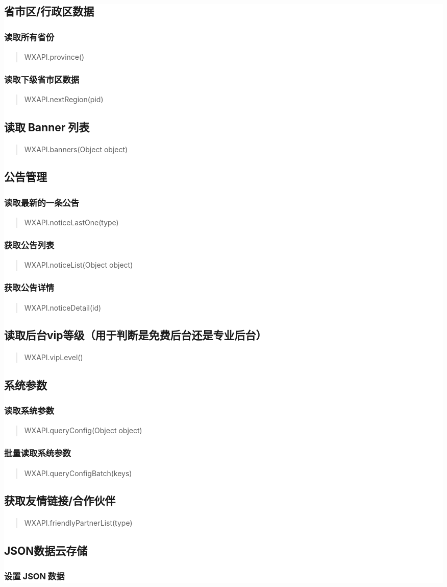 ## 省市区/行政区数据

### 读取所有省份

> WXAPI.province()

### 读取下级省市区数据

> WXAPI.nextRegion(pid)

## 读取 Banner 列表

> WXAPI.banners(Object object)

## 公告管理

### 读取最新的一条公告

> WXAPI.noticeLastOne(type)

### 获取公告列表

> WXAPI.noticeList(Object object)

### 获取公告详情

> WXAPI.noticeDetail(id)

## 读取后台vip等级（用于判断是免费后台还是专业后台）

> WXAPI.vipLevel()

## 系统参数

### 读取系统参数

> WXAPI.queryConfig(Object object)
### 批量读取系统参数

> WXAPI.queryConfigBatch(keys)

## 获取友情链接/合作伙伴

> WXAPI.friendlyPartnerList(type)

## JSON数据云存储

### 设置 JSON 数据
